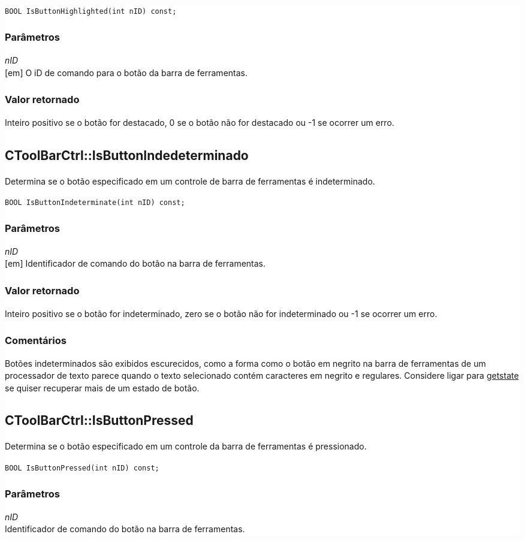 ```
BOOL IsButtonHighlighted(int nID) const;
```

### <a name="parameters"></a>Parâmetros

*nID*<br/>
[em] O iD de comando para o botão da barra de ferramentas.

### <a name="return-value"></a>Valor retornado

Inteiro positivo se o botão for destacado, 0 se o botão não for destacado ou -1 se ocorrer um erro.

## <a name="ctoolbarctrlisbuttonindeterminate"></a><a name="isbuttonindeterminate"></a>CToolBarCtrl::IsButtonIndedeterminado

Determina se o botão especificado em um controle de barra de ferramentas é indeterminado.

```
BOOL IsButtonIndeterminate(int nID) const;
```

### <a name="parameters"></a>Parâmetros

*nID*<br/>
[em] Identificador de comando do botão na barra de ferramentas.

### <a name="return-value"></a>Valor retornado

Inteiro positivo se o botão for indeterminado, zero se o botão não for indeterminado ou -1 se ocorrer um erro.

### <a name="remarks"></a>Comentários

Botões indeterminados são exibidos escurecidos, como a forma como o botão em negrito na barra de ferramentas de um processador de texto parece quando o texto selecionado contém caracteres em negrito e regulares. Considere ligar para [getstate](#getstate) se quiser recuperar mais de um estado de botão.

## <a name="ctoolbarctrlisbuttonpressed"></a><a name="isbuttonpressed"></a>CToolBarCtrl::IsButtonPressed

Determina se o botão especificado em um controle da barra de ferramentas é pressionado.

```
BOOL IsButtonPressed(int nID) const;
```

### <a name="parameters"></a>Parâmetros

*nID*<br/>
Identificador de comando do botão na barra de ferramentas.
